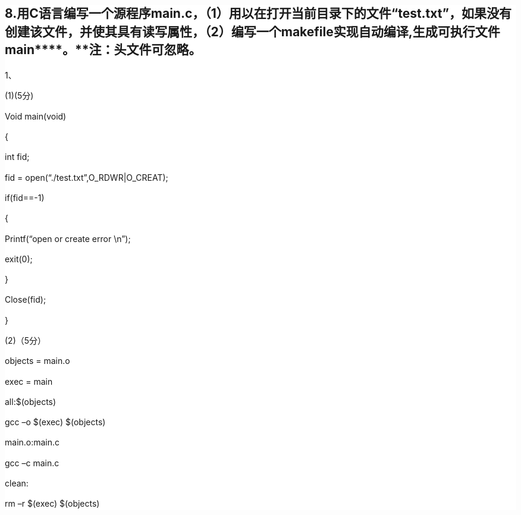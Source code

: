 





















## 8.用C语言编写一个源程序main.c，（1）用以在打开当前目录下的文件“test.txt”，如果没有创建该文件，并使其具有读写属性，（2）编写一个makefile实现自动编译,生成可执行文件main****。****注：头文件可忽略。**

1、

(1)(5分)

Void main(void)

{

 int fid;

 fid = open(“./test.txt”,O_RDWR|O_CREAT); 

 if(fid==-1)

 {

 Printf(“open or create error \n”);

 exit(0);

}

Close(fid);

}

(2)（5分）

 objects = main.o 

 exec = main 

 all:$(objects)

 gcc –o $(exec) $(objects)

 main.o:main.c 

 gcc –c main.c 

 clean:

 rm –r $(exec) $(objects)

